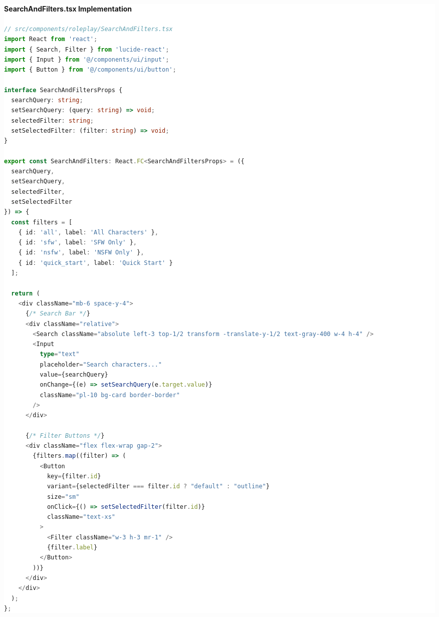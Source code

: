 #### **SearchAndFilters.tsx Implementation**
```typescript
// src/components/roleplay/SearchAndFilters.tsx
import React from 'react';
import { Search, Filter } from 'lucide-react';
import { Input } from '@/components/ui/input';
import { Button } from '@/components/ui/button';

interface SearchAndFiltersProps {
  searchQuery: string;
  setSearchQuery: (query: string) => void;
  selectedFilter: string;
  setSelectedFilter: (filter: string) => void;
}

export const SearchAndFilters: React.FC<SearchAndFiltersProps> = ({
  searchQuery,
  setSearchQuery,
  selectedFilter,
  setSelectedFilter
}) => {
  const filters = [
    { id: 'all', label: 'All Characters' },
    { id: 'sfw', label: 'SFW Only' },
    { id: 'nsfw', label: 'NSFW Only' },
    { id: 'quick_start', label: 'Quick Start' }
  ];

  return (
    <div className="mb-6 space-y-4">
      {/* Search Bar */}
      <div className="relative">
        <Search className="absolute left-3 top-1/2 transform -translate-y-1/2 text-gray-400 w-4 h-4" />
        <Input
          type="text"
          placeholder="Search characters..."
          value={searchQuery}
          onChange={(e) => setSearchQuery(e.target.value)}
          className="pl-10 bg-card border-border"
        />
      </div>

      {/* Filter Buttons */}
      <div className="flex flex-wrap gap-2">
        {filters.map((filter) => (
          <Button
            key={filter.id}
            variant={selectedFilter === filter.id ? "default" : "outline"}
            size="sm"
            onClick={() => setSelectedFilter(filter.id)}
            className="text-xs"
          >
            <Filter className="w-3 h-3 mr-1" />
            {filter.label}
          </Button>
        ))}
      </div>
    </div>
  );
};
```
